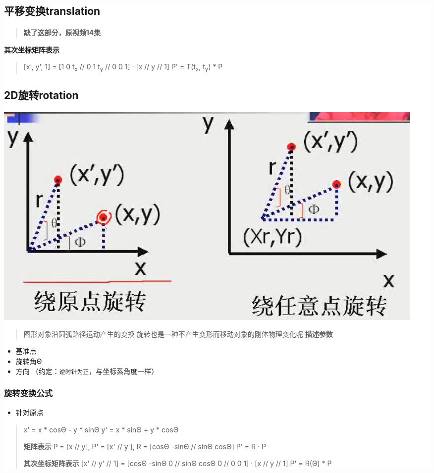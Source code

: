 ## 平移变换translation
> **缺了这部分，原视频14集**

**其次坐标矩阵表示**
> [x', y', 1] = [1 0 t<sub>x</sub> // 0 1 t<sub>y</sub> // 0 0 1] · [x // y // 1]
> P' = T(t<sub>x</sub>, t<sub>y</sub>) * P

## 2D旋转rotation
![2D旋转](images/2d_rotation_1.jpg)
> 图形对象沿圆弧路径运动产生的变换
> 旋转也是一种不产生变形而移动对象的刚体物理变化呢
> **描述参数**
* 基准点
* 旋转角Θ
* 方向 （约定：`逆时针为正`，与坐标系角度一样）

### 旋转变换公式
* 针对原点
>  x' = x * cosΘ - y * sinΘ
>  y' = x * sinΘ + y * cosΘ
>
>  **矩阵表示**
>  P = [x // y], P' = [x' // y'], R = [cosΘ -sinΘ // sinΘ cosΘ]
>  P' = R · P
>
> **其次坐标矩阵表示**
> [x' // y' // 1] = [cosΘ -sinΘ 0 // sinΘ cosΘ 0 // 0 0 1] · [x // y // 1]
> P' = R(Θ) * P
